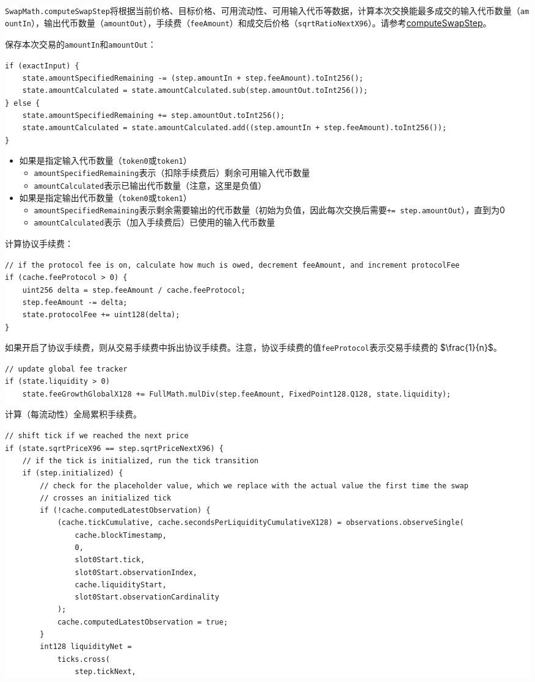 `SwapMath.computeSwapStep`将根据当前价格、目标价格、可用流动性、可用输入代币等数据，计算本次交换能最多成交的输入代币数量（`amountIn`），输出代币数量（`amountOut`），手续费（`feeAmount`）和成交后价格（`sqrtRatioNextX96`）。请参考[computeSwapStep](#computeSwapStep)。

保存本次交易的`amountIn`和`amountOut`：

```solidity
if (exactInput) {
    state.amountSpecifiedRemaining -= (step.amountIn + step.feeAmount).toInt256();
    state.amountCalculated = state.amountCalculated.sub(step.amountOut.toInt256());
} else {
    state.amountSpecifiedRemaining += step.amountOut.toInt256();
    state.amountCalculated = state.amountCalculated.add((step.amountIn + step.feeAmount).toInt256());
}
```

* 如果是指定输入代币数量（`token0`或`token1`）
    - `amountSpecifiedRemaining`表示（扣除手续费后）剩余可用输入代币数量
    - `amountCalculated`表示已输出代币数量（注意，这里是负值）
* 如果是指定输出代币数量（`token0`或`token1`）
    - `amountSpecifiedRemaining`表示剩余需要输出的代币数量（初始为负值，因此每次交换后需要`+= step.amountOut`），直到为0
    - `amountCalculated`表示（加入手续费后）已使用的输入代币数量

计算协议手续费：

```solidity
// if the protocol fee is on, calculate how much is owed, decrement feeAmount, and increment protocolFee
if (cache.feeProtocol > 0) {
    uint256 delta = step.feeAmount / cache.feeProtocol;
    step.feeAmount -= delta;
    state.protocolFee += uint128(delta);
}
```

如果开启了协议手续费，则从交易手续费中拆出协议手续费。注意，协议手续费的值`feeProtocol`表示交易手续费的 $\frac{1}{n}$。

```solidity
// update global fee tracker
if (state.liquidity > 0)
    state.feeGrowthGlobalX128 += FullMath.mulDiv(step.feeAmount, FixedPoint128.Q128, state.liquidity);
```

计算（每流动性）全局累积手续费。

```solidity
// shift tick if we reached the next price
if (state.sqrtPriceX96 == step.sqrtPriceNextX96) {
    // if the tick is initialized, run the tick transition
    if (step.initialized) {
        // check for the placeholder value, which we replace with the actual value the first time the swap
        // crosses an initialized tick
        if (!cache.computedLatestObservation) {
            (cache.tickCumulative, cache.secondsPerLiquidityCumulativeX128) = observations.observeSingle(
                cache.blockTimestamp,
                0,
                slot0Start.tick,
                slot0Start.observationIndex,
                cache.liquidityStart,
                slot0Start.observationCardinality
            );
            cache.computedLatestObservation = true;
        }
        int128 liquidityNet =
            ticks.cross(
                step.tickNext,
```